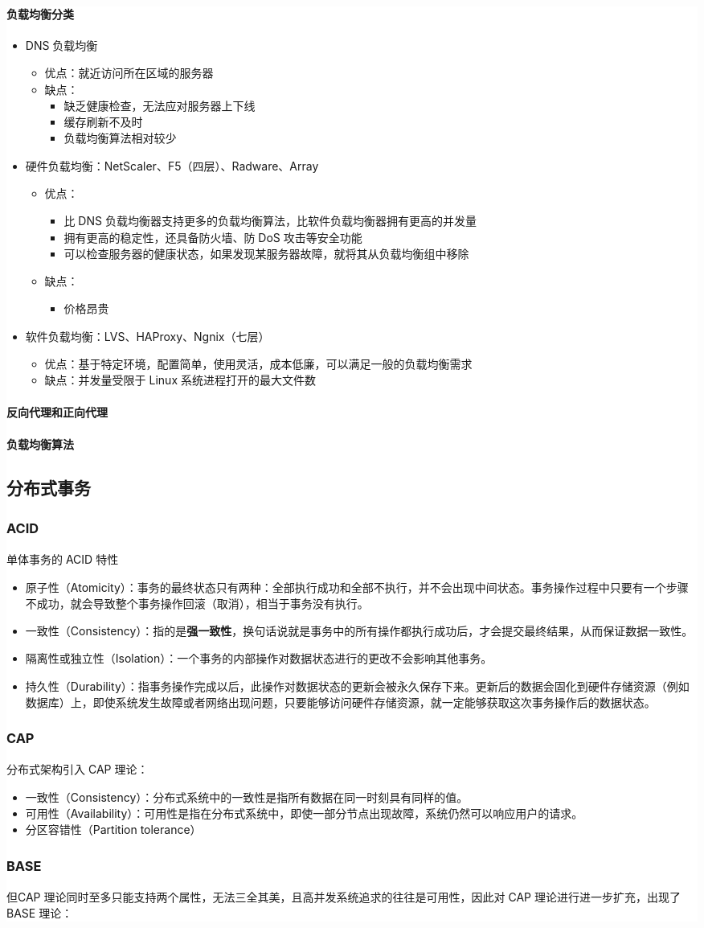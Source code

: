 #### 负载均衡分类

- DNS 负载均衡
  - 优点：就近访问所在区域的服务器
  - 缺点：
    - 缺乏健康检查，无法应对服务器上下线
    - 缓存刷新不及时
    - 负载均衡算法相对较少
- 硬件负载均衡：NetScaler、F5（四层）、Radware、Array 
  - 优点：
    - 比 DNS 负载均衡器支持更多的负载均衡算法，比软件负载均衡器拥有更高的并发量
    - 拥有更高的稳定性，还具备防火墙、防 DoS 攻击等安全功能
    - 可以检查服务器的健康状态，如果发现某服务器故障，就将其从负载均衡组中移除

  - 缺点：
    - 价格昂贵

- 软件负载均衡：LVS、HAProxy、Ngnix（七层）
  - 优点：基于特定环境，配置简单，使用灵活，成本低廉，可以满足一般的负载均衡需求
  - 缺点：并发量受限于 Linux 系统进程打开的最大文件数




#### 反向代理和正向代理



#### 负载均衡算法

## 分布式事务

### ACID

单体事务的 ACID 特性

- 原子性（Atomicity）：事务的最终状态只有两种：全部执行成功和全部不执行，并不会出现中间状态。事务操作过程中只要有一个步骤不成功，就会导致整个事务操作回滚（取消），相当于事务没有执行。

- 一致性（Consistency）：指的是**强一致性**，换句话说就是事务中的所有操作都执行成功后，才会提交最终结果，从而保证数据一致性。

- 隔离性或独立性（Isolation）：一个事务的内部操作对数据状态进行的更改不会影响其他事务。

- 持久性（Durability）：指事务操作完成以后，此操作对数据状态的更新会被永久保存下来。更新后的数据会固化到硬件存储资源（例如数据库）上，即使系统发生故障或者网络出现问题，只要能够访问硬件存储资源，就一定能够获取这次事务操作后的数据状态。

### CAP

分布式架构引入 CAP 理论：

- 一致性（Consistency）：分布式系统中的一致性是指所有数据在同一时刻具有同样的值。
- 可用性（Availability）：可用性是指在分布式系统中，即使一部分节点出现故障，系统仍然可以响应用户的请求。
- 分区容错性（Partition tolerance）

### BASE

但CAP 理论同时至多只能支持两个属性，无法三全其美，且高并发系统追求的往往是可用性，因此对 CAP 理论进行进一步扩充，出现了 BASE 理论：

